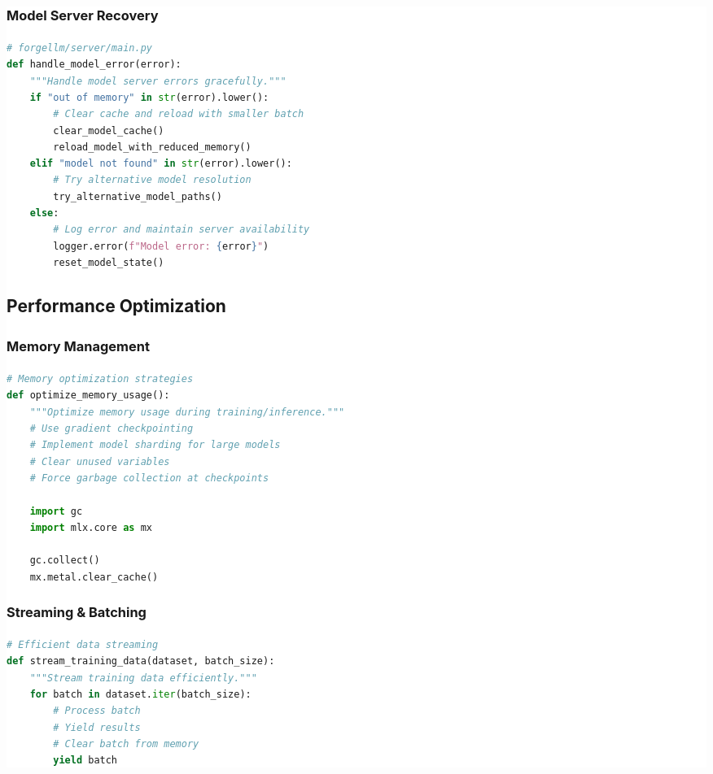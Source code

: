 ### Model Server Recovery

```python
# forgellm/server/main.py
def handle_model_error(error):
    """Handle model server errors gracefully."""
    if "out of memory" in str(error).lower():
        # Clear cache and reload with smaller batch
        clear_model_cache()
        reload_model_with_reduced_memory()
    elif "model not found" in str(error).lower():
        # Try alternative model resolution
        try_alternative_model_paths()
    else:
        # Log error and maintain server availability
        logger.error(f"Model error: {error}")
        reset_model_state()
```

## Performance Optimization

### Memory Management

```python
# Memory optimization strategies
def optimize_memory_usage():
    """Optimize memory usage during training/inference."""
    # Use gradient checkpointing
    # Implement model sharding for large models
    # Clear unused variables
    # Force garbage collection at checkpoints
    
    import gc
    import mlx.core as mx
    
    gc.collect()
    mx.metal.clear_cache()
```

### Streaming & Batching

```python
# Efficient data streaming
def stream_training_data(dataset, batch_size):
    """Stream training data efficiently."""
    for batch in dataset.iter(batch_size):
        # Process batch
        # Yield results
        # Clear batch from memory
        yield batch
```
